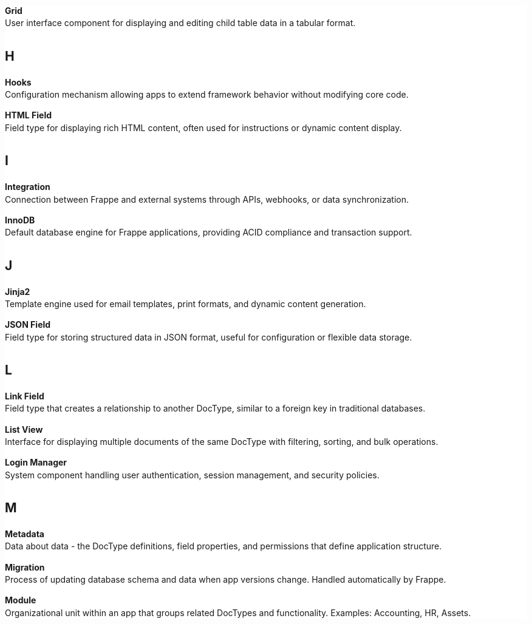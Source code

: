 **Grid**  
User interface component for displaying and editing child table data in a tabular format.

## H

**Hooks**  
Configuration mechanism allowing apps to extend framework behavior without modifying core code.

**HTML Field**  
Field type for displaying rich HTML content, often used for instructions or dynamic content display.

## I

**Integration**  
Connection between Frappe and external systems through APIs, webhooks, or data synchronization.

**InnoDB**  
Default database engine for Frappe applications, providing ACID compliance and transaction support.

## J

**Jinja2**  
Template engine used for email templates, print formats, and dynamic content generation.

**JSON Field**  
Field type for storing structured data in JSON format, useful for configuration or flexible data storage.

## L

**Link Field**  
Field type that creates a relationship to another DocType, similar to a foreign key in traditional databases.

**List View**  
Interface for displaying multiple documents of the same DocType with filtering, sorting, and bulk operations.

**Login Manager**  
System component handling user authentication, session management, and security policies.

## M

**Metadata**  
Data about data - the DocType definitions, field properties, and permissions that define application structure.

**Migration**  
Process of updating database schema and data when app versions change. Handled automatically by Frappe.

**Module**  
Organizational unit within an app that groups related DocTypes and functionality. Examples: Accounting, HR, Assets.
